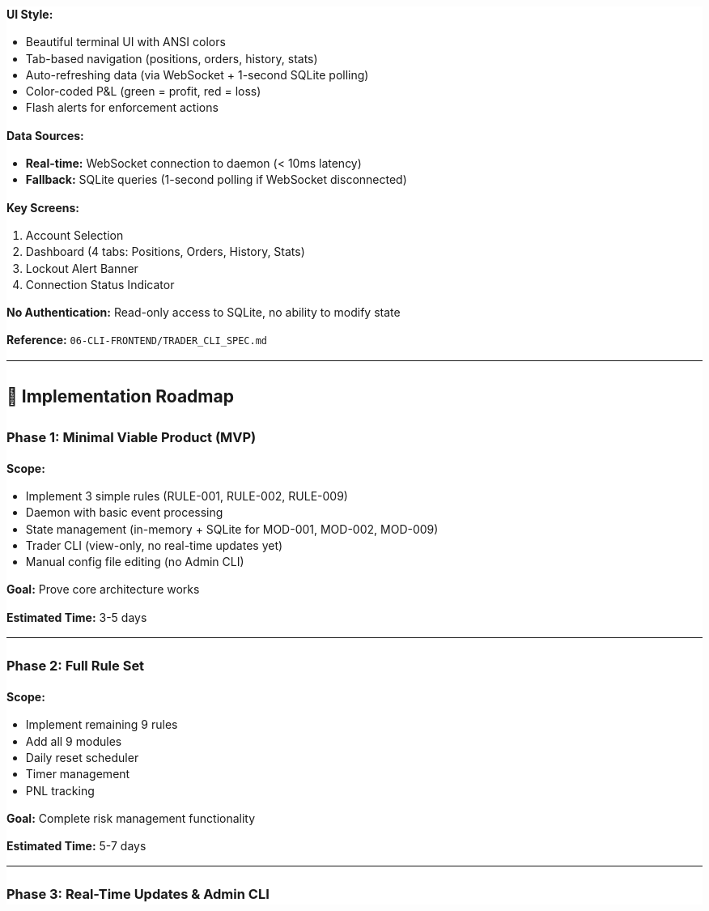 **UI Style:**
- Beautiful terminal UI with ANSI colors
- Tab-based navigation (positions, orders, history, stats)
- Auto-refreshing data (via WebSocket + 1-second SQLite polling)
- Color-coded P&L (green = profit, red = loss)
- Flash alerts for enforcement actions

**Data Sources:**
- **Real-time:** WebSocket connection to daemon (< 10ms latency)
- **Fallback:** SQLite queries (1-second polling if WebSocket disconnected)

**Key Screens:**
1. Account Selection
2. Dashboard (4 tabs: Positions, Orders, History, Stats)
3. Lockout Alert Banner
4. Connection Status Indicator

**No Authentication:** Read-only access to SQLite, no ability to modify state

**Reference:** `06-CLI-FRONTEND/TRADER_CLI_SPEC.md`

---

## 🚀 Implementation Roadmap

### Phase 1: Minimal Viable Product (MVP)

**Scope:**
- Implement 3 simple rules (RULE-001, RULE-002, RULE-009)
- Daemon with basic event processing
- State management (in-memory + SQLite for MOD-001, MOD-002, MOD-009)
- Trader CLI (view-only, no real-time updates yet)
- Manual config file editing (no Admin CLI)

**Goal:** Prove core architecture works

**Estimated Time:** 3-5 days

---

### Phase 2: Full Rule Set

**Scope:**
- Implement remaining 9 rules
- Add all 9 modules
- Daily reset scheduler
- Timer management
- PNL tracking

**Goal:** Complete risk management functionality

**Estimated Time:** 5-7 days

---

### Phase 3: Real-Time Updates & Admin CLI
